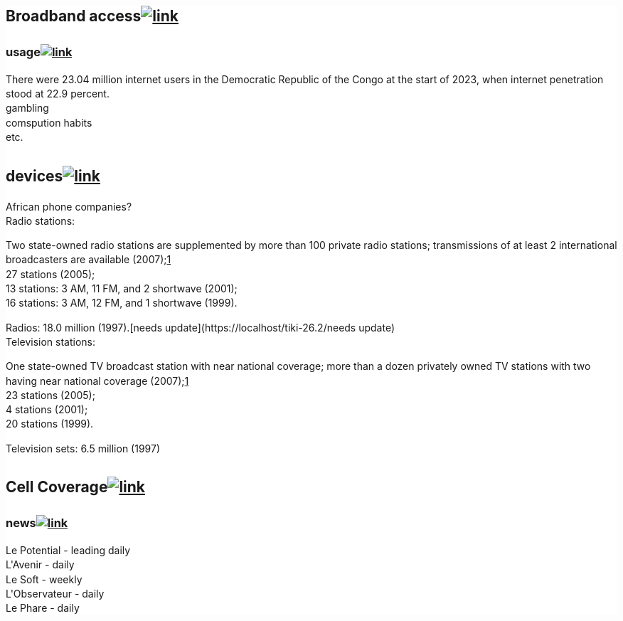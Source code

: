 ## Broadband access[![link](https://localhost/tiki-26.2/img/icons/link.png)](https://localhost/tiki-26.2/tiki-index.php?page=DRC#Broadband_access)

### usage[![link](https://localhost/tiki-26.2/img/icons/link.png)](https://localhost/tiki-26.2/tiki-index.php?page=DRC#usage)

There were 23.04 million internet users in the Democratic Republic of the Congo at the start of 2023, when internet penetration stood at 22.9 percent.  
gambling  
comspution habits  
etc.

## devices[![link](https://localhost/tiki-26.2/img/icons/link.png)](https://localhost/tiki-26.2/tiki-index.php?page=DRC#devices)

African phone companies?  
Radio stations:

Two state-owned radio stations are supplemented by more than 100 private radio stations; transmissions of at least 2 international broadcasters are available (2007);[1](https://localhost/tiki-26.2/1)  
27 stations (2005);  
13 stations: 3 AM, 11 FM, and 2 shortwave (2001);  
16 stations: 3 AM, 12 FM, and 1 shortwave (1999).

Radios: 18.0 million (1997).[needs update](https://localhost/tiki-26.2/needs update)  
Television stations:

One state-owned TV broadcast station with near national coverage; more than a dozen privately owned TV stations with two having near national coverage (2007);[1](https://localhost/tiki-26.2/1)  
23 stations (2005);  
4 stations (2001);  
20 stations (1999).

Television sets: 6.5 million (1997)

## Cell Coverage[![link](https://localhost/tiki-26.2/img/icons/link.png)](https://localhost/tiki-26.2/tiki-index.php?page=DRC#Cell_Coverage)

### news[![link](https://localhost/tiki-26.2/img/icons/link.png)](https://localhost/tiki-26.2/tiki-index.php?page=DRC#news)

Le Potential - leading daily  
L'Avenir - daily  
Le Soft - weekly  
L'Observateur - daily  
Le Phare - daily
